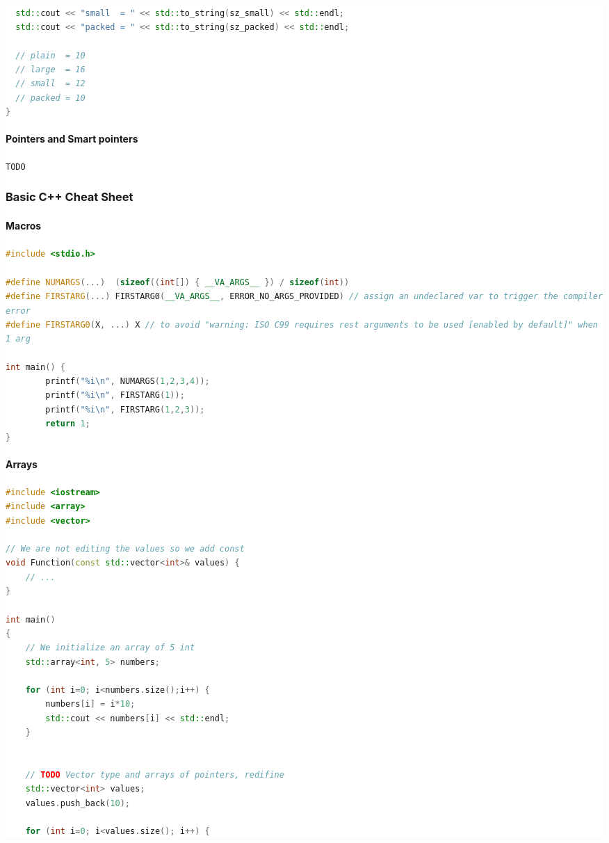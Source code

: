 ```cpp
  std::cout << "small  = " << std::to_string(sz_small) << std::endl;
  std::cout << "packed = " << std::to_string(sz_packed) << std::endl;

  // plain  = 10
  // large  = 16
  // small  = 12
  // packed = 10
}
```

#### Pointers and Smart pointers

```cpp
TODO
```

### Basic C++ Cheat Sheet

#### Macros

```cpp
#include <stdio.h>

#define NUMARGS(...)  (sizeof((int[]) { __VA_ARGS__ }) / sizeof(int))
#define FIRSTARG(...) FIRSTARG0(__VA_ARGS__, ERROR_NO_ARGS_PROVIDED) // assign an undeclared var to trigger the compiler error 
#define FIRSTARG0(X, ...) X // to avoid "warning: ISO C99 requires rest arguments to be used [enabled by default]" when 1 arg

int main() {
        printf("%i\n", NUMARGS(1,2,3,4));
        printf("%i\n", FIRSTARG(1));
        printf("%i\n", FIRSTARG(1,2,3));
        return 1;
}
```

#### Arrays

```cpp
#include <iostream>
#include <array>
#include <vector>

// We are not editing the values so we add const
void Function(const std::vector<int>& values) {
	// ...
}

int main()
{
	// We initialize an array of 5 int 
	std::array<int, 5> numbers;

	for (int i=0; i<numbers.size();i++) {
		numbers[i] = i*10;
		std::cout << numbers[i] << std::endl;
	}


	// TODO Vector type and arrays of pointers, redifine 
	std::vector<int> values;
	values.push_back(10);

	for (int i=0; i<values.size(); i++) {
```